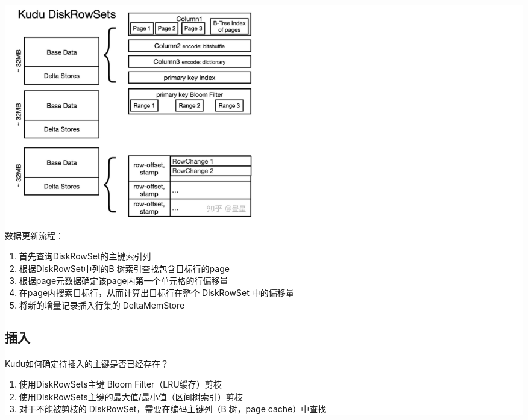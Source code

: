 <img src="./kudu_note.assets/v2-ab89f645dd7087e3b4fa98e8242f403f_1440w-20210813142133735.jpg" alt="img" style="zoom: 40%;" />

数据更新流程：

1. 首先查询DiskRowSet的主键索引列
2. 根据DiskRowSet中列的B 树索引查找包含目标行的page
3. 根据page元数据确定该page内第一个单元格的行偏移量
4. 在page内搜索目标行，从而计算出目标行在整个 DiskRowSet 中的偏移量
5. 将新的增量记录插入行集的 DeltaMemStore

## 插入

Kudu如何确定待插入的主键是否已经存在？

1. 使用DiskRowSets主键 Bloom Filter（LRU缓存）剪枝
2. 使用DiskRowSets主键的最大值/最小值（区间树索引）剪枝
3. 对于不能被剪枝的 DiskRowSet，需要在编码主键列（B 树，page cache）中查找

